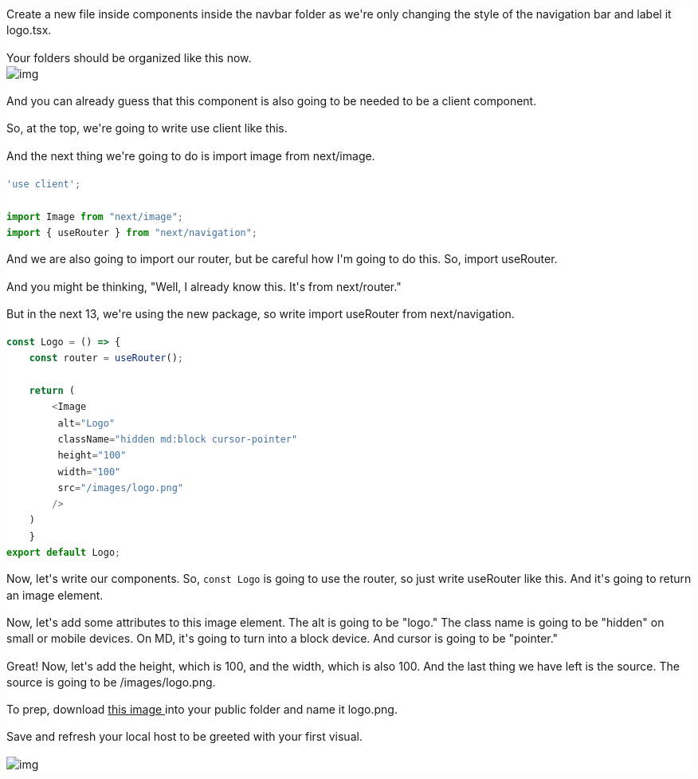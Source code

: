 Create a new file inside components inside the navbar folder as we're only changing the style of the navigation bar and label it logo.tsx. 

Your folders should be organized like this now.  
![img](https://i.imgur.com/6NMO77R.png)

And you can already guess that this component is also going to be needed to be a client component. 

So, at the top, we're going to write use client like this. 

And the next thing we're going to do is import image from next/image.

```typescript
'use client';

import Image from "next/image";
import { useRouter } from "next/navigation";
```

And we are also going to import our router, but be careful how I'm going to do this. So, import useRouter. 

And you might be thinking, "Well, I already know this. It's from next/router." 

But in the next 13, we're using the new package, so write import useRouter from next/navigation.

```typescript
const Logo = () => {
    const router = useRouter();

    return (
        <Image
         alt="Logo"
         className="hidden md:block cursor-pointer"
         height="100"
         width="100"
         src="/images/logo.png"
        />
    )
    }
export default Logo; 
```
Now, let's write our components. So, `const Logo` is going to use the router, so just write useRouter like this. And it's going to return an image element.

Now, let's add some attributes to this image element. The alt is going to be "logo." The class name is going to be "hidden" on small or mobile devices. On MD, it's going to turn into a block device. And cursor is going to be "pointer."

Great! Now, let's add the height, which is 100, and the width, which is also 100. And the last thing we have left is the source. The source is going to be /images/logo.png.

To prep, download [this image ](https://raw.githubusercontent.com/AntonioErdeljac/next13-airbnb-clone/master/public/images/logo.png)into your public folder and name it logo.png. 

Save and refresh your local host to be greeted with your first visual. 

![img](https://i.imgur.com/1CJYC3a.png)

